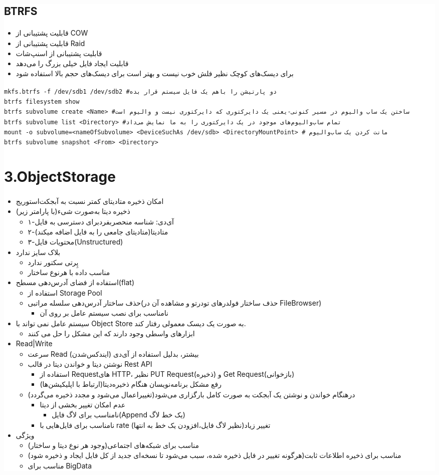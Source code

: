 ## BTRFS

* قابلیت پشتیبانی از COW
* قابلیت پشتیبانی از Raid
* قابلیت پشتیبانی از اسنپ‌شات
* قابلیت ایجاد فایل خیلی بزرگ را می‌دهد
* برای دیسک‌های کوچک نظیر فلش خوب نیست و بهتر است برای دیسک‌های حجم بالا استفاده شود

```shell
mkfs.btrfs -f /dev/sdb1 /dev/sdb2 #دو پارتیشن را باهم یک فایل سیستم قرار بده
btrfs filesystem show
btrfs subvolume create <Name> #ساختن یک ساب والیوم در مسیر کنونی-یعنی یک دایرکتوری که دایرکتوری نیست و والیوم است
btrfs subvolume list <Directory> #تمام ساب‌‌والیوم‌های موجود در یک دایرکتوری را به ما نمایش می‌داد
mount -o subvolume=<nameOfSubvolume> <DeviceSuchAs /dev/sdb> <DirectoryMountPoint> # مانت کردن یک ساب‌والیوم
btrfs subvolume snapshot <From> <Directory>
```

# 3.ObjectStorage

* امکان ذخیره متادیتای کمتر نسبت به آبجکت‌استوریج
* ذخیره دیتا به‌صورت شیء(با پارامتر زیر)
    * ۱-آی‌دی: شناسه منحصربفردبرای دسترسی به فایل
    * ۲-متادیتا(متادیتای جامعی را به فایل اضافه میکند)
    * ۳-محتویات فایل(Unstructured)
* بلاک سایز ندارد
    * پِرتی سکتور ندارد
    * مناسب داده با هرنوع ساختار
* استفاده از فضای آدرس‌دهی مسطح(flat)
    * استفاده از Storage Pool
    * حذف ساختار آدرس‌دهی سلسله مراتبی(حذف ساختار فولدرهای تودرتو و مشاهده آن در FileBrowser)
        * نامناسب برای نصب سیستم عامل بر روی آن
* سیستم عامل نمی تواند با Object Store به صورت یک دیسک معمولی رفتار کند.
    * ابزارهای واسطی وجود دارند که این مشکل را حل می کنند
* Read|Write
    * سرعت Read بیشتر، بدلیل استفاده از آی‌دی (ایندکس‌شدن)
    * نوشتن دیتا و خواندن دیتا در قالب Rest API
        * استفاده از Requestهای HTTP، نظیر PUT Request(ذخیره) و Get Request(بازخوانی)
        * رفع مشکل برنامه‌نویسان هنگام ذخیره‌دیتا(ارتباط با اپلیکیشن‌ها)
    * درهنگام خواندن و نوشتن یک آبجکت به صورت کامل بارگزاری می‌شود(تغییراعمال می‌شود و مجدد ذخیره می‌گردد)
        * عدم امکان تغییر بخشی از دیتا
            * نامناسب برای لاگ فایل(Append یک خط لاگ)
        * نامناسب برای فایل‌هایی با rate تغییر زیاد(نظیر لاگ فایل،افزودن یک خط به انتها)
* ویژگی
    * مناسب برای شبکه‌های اجتماعی(وجود هر نوع دیتا و ساختار)
    * مناسب برای ذخیره اطلاعات ثابت(هرگونه تغییر در فایل ذخیره شده، سبب می‌شود تا نسخه‌ای جدید از کل فایل ایجاد و ذخیره شود)
    * مناسب برای BigData
